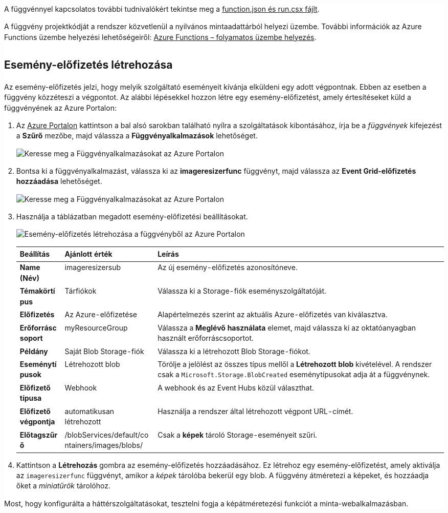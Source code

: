 A függvénnyel kapcsolatos további tudnivalókért tekintse meg a [function.json és run.csx fájlt](https://github.com/Azure-Samples/function-image-upload-resize/tree/master/imageresizerfunc).
 
A függvény projektkódját a rendszer közvetlenül a nyilvános mintaadattárból helyezi üzembe. További információk az Azure Functions üzembe helyezési lehetőségeiről: [Azure Functions – folyamatos üzembe helyezés](../azure-functions/functions-continuous-deployment.md).

## <a name="create-an-event-subscription"></a>Esemény-előfizetés létrehozása

Az esemény-előfizetés jelzi, hogy melyik szolgáltató eseményeit kívánja elküldeni egy adott végpontnak. Ebben az esetben a függvény közzéteszi a végpontot. Az alábbi lépésekkel hozzon létre egy esemény-előfizetést, amely értesítéseket küld a függvényének az Azure Portalon: 

1. Az [Azure Portalon](https://portal.azure.com) kattintson a bal alsó sarokban található nyílra a szolgáltatások kibontásához, írja be a *függvények* kifejezést a **Szűrő** mezőbe, majd válassza a **Függvényalkalmazások** lehetőséget. 

    ![Keresse meg a Függvényalkalmazásokat az Azure Portalon](./media/resize-images-on-storage-blob-upload-event/portal-find-functions.png)

2. Bontsa ki a függvényalkalmazást, válassza ki az **imageresizerfunc** függvényt, majd válassza az **Event Grid-előfizetés hozzáadása** lehetőséget.

    ![Keresse meg a Függvényalkalmazásokat az Azure Portalon](./media/resize-images-on-storage-blob-upload-event/add-event-subscription.png)

3. Használja a táblázatban megadott esemény-előfizetési beállításokat.
    
    ![Esemény-előfizetés létrehozása a függvényből az Azure Portalon](./media/resize-images-on-storage-blob-upload-event/event-subscription-create-flow.png)

    | Beállítás      | Ajánlott érték  | Leírás                                        |
    | ------------ |  ------- | -------------------------------------------------- |
    | **Name (Név)** | imageresizersub | Az új esemény-előfizetés azonosítóneve. | 
    | **Témakörtípus** |  Tárfiókok | Válassza ki a Storage-fiók eseményszolgáltatóját. | 
    | **Előfizetés** | Az Azure-előfizetése | Alapértelmezés szerint az aktuális Azure-előfizetés van kiválasztva.   |
    | **Erőforráscsoport** | myResourceGroup | Válassza a **Meglévő használata** elemet, majd válassza ki az oktatóanyagban használt erőforráscsoportot.  |
    | **Példány** |  Saját Blob Storage-fiók |  Válassza ki a létrehozott Blob Storage-fiókot. |
    | **Eseménytípusok** | Létrehozott blob | Törölje a jelölést az összes típus mellől a **Létrehozott blob** kivételével. A rendszer csak a `Microsoft.Storage.BlobCreated` eseménytípusokat adja át a függvénynek.| 
    | **Előfizető típusa** |  Webhook |  A webhook és az Event Hubs közül választhat. |
    | **Előfizető végpontja** | automatikusan létrehozott | Használja a rendszer által létrehozott végpont URL-címét. | 
    | **Előtagszűrő** | /blobServices/default/containers/images/blobs/ | Csak a **képek** tároló Storage-eseményeit szűri.| 

4. Kattintson a **Létrehozás** gombra az esemény-előfizetés hozzáadásához. Ez létrehoz egy esemény-előfizetést, amely aktiválja az `imageresizerfunc` függvényt, amikor a *képek* tárolóba bekerül egy blob. A függvény átméretezi a képeket, és hozzáadja őket a *miniatűrök* tárolóhoz.

Most, hogy konfigurálta a háttérszolgáltatásokat, tesztelni fogja a képátméretezési funkciót a minta-webalkalmazásban. 
